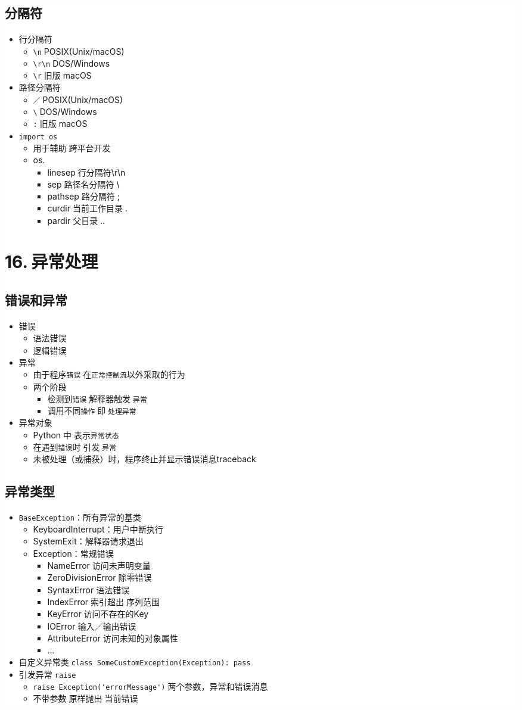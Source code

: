 ## 分隔符
- 行分隔符
    - `\n`  POSIX(Unix/macOS)
    - `\r\n` DOS/Windows
    - `\r` 旧版 macOS
- 路径分隔符
    - `／`  POSIX(Unix/macOS)
    - `\` DOS/Windows
    - `:`  旧版 macOS
- `import os`
    - 用于辅助 跨平台开发
    - os.
        - linesep 行分隔符\r\n
        - sep 路径名分隔符 \\
        - pathsep 路分隔符 ;
        - curdir 当前工作目录 .
        - pardir 父目录 ..


# 16. 异常处理

## 错误和异常
- 错误
    - 语法错误
    - 逻辑错误
- 异常
    - 由于程序`错误` 在`正常控制流`以外采取的行为
    - 两个阶段
        - 检测到`错误`  解释器触发 `异常`
        - 调用不同`操作` 即 `处理异常`
- 异常对象
    - Python 中 表示`异常状态`
    - 在遇到`错误`时 引发 `异常`
    - 未被处理（或捕获）时，程序终止并显示错误消息traceback

## 异常类型
- `BaseException`：所有异常的基类
    - KeyboardInterrupt：用户中断执行
    - SystemExit：解释器请求退出
    - Exception：常规错误
        - NameError 访问未声明变量
        - ZeroDivisionError 除零错误
        - SyntaxError 语法错误
        - IndexError 索引超出 序列范围
        - KeyError 访问不存在的Key
        - IOError 输入／输出错误
        - AttributeError 访问未知的对象属性
        - ...    
- 自定义异常类 `class SomeCustomException(Exception): pass`
- 引发异常 `raise`
    - `raise Exception('errorMessage')` 两个参数，异常和错误消息
    - 不带参数 原样抛出 当前错误
